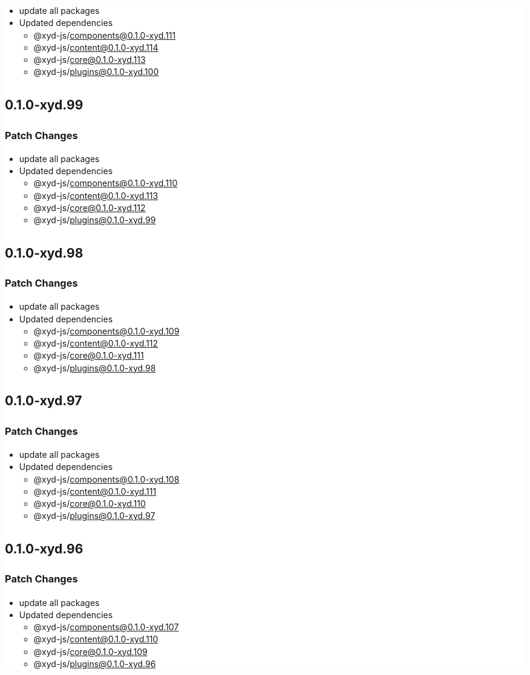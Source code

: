- update all packages
- Updated dependencies
  - @xyd-js/components@0.1.0-xyd.111
  - @xyd-js/content@0.1.0-xyd.114
  - @xyd-js/core@0.1.0-xyd.113
  - @xyd-js/plugins@0.1.0-xyd.100

## 0.1.0-xyd.99

### Patch Changes

- update all packages
- Updated dependencies
  - @xyd-js/components@0.1.0-xyd.110
  - @xyd-js/content@0.1.0-xyd.113
  - @xyd-js/core@0.1.0-xyd.112
  - @xyd-js/plugins@0.1.0-xyd.99

## 0.1.0-xyd.98

### Patch Changes

- update all packages
- Updated dependencies
  - @xyd-js/components@0.1.0-xyd.109
  - @xyd-js/content@0.1.0-xyd.112
  - @xyd-js/core@0.1.0-xyd.111
  - @xyd-js/plugins@0.1.0-xyd.98

## 0.1.0-xyd.97

### Patch Changes

- update all packages
- Updated dependencies
  - @xyd-js/components@0.1.0-xyd.108
  - @xyd-js/content@0.1.0-xyd.111
  - @xyd-js/core@0.1.0-xyd.110
  - @xyd-js/plugins@0.1.0-xyd.97

## 0.1.0-xyd.96

### Patch Changes

- update all packages
- Updated dependencies
  - @xyd-js/components@0.1.0-xyd.107
  - @xyd-js/content@0.1.0-xyd.110
  - @xyd-js/core@0.1.0-xyd.109
  - @xyd-js/plugins@0.1.0-xyd.96

